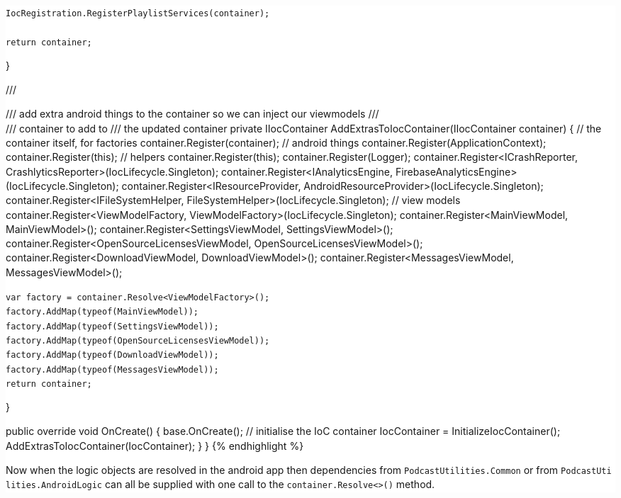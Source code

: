     IocRegistration.RegisterPlaylistServices(container);

    return container;
  }

  /// <summary>
  /// add extra android things to the container so we can inject our viewmodels
  /// </summary>
  /// <param name="container">container to add to</param>
  /// <returns>the updated container</returns>
  private IIocContainer AddExtrasToIocContainer(IIocContainer container)
  {
    // the container itself, for factories
    container.Register<IIocContainer>(container);
    // android things
    container.Register<Context>(ApplicationContext);
    container.Register<Application>(this);
    // helpers
    container.Register<IAndroidApplication>(this);
    container.Register<ILogger>(Logger);
    container.Register<ICrashReporter, CrashlyticsReporter>(IocLifecycle.Singleton);
    container.Register<IAnalyticsEngine, FirebaseAnalyticsEngine>(IocLifecycle.Singleton);
    container.Register<IResourceProvider, AndroidResourceProvider>(IocLifecycle.Singleton);
    container.Register<IFileSystemHelper, FileSystemHelper>(IocLifecycle.Singleton);
    // view models
    container.Register<ViewModelFactory, ViewModelFactory>(IocLifecycle.Singleton);
    container.Register<MainViewModel, MainViewModel>();
    container.Register<SettingsViewModel, SettingsViewModel>();
    container.Register<OpenSourceLicensesViewModel, OpenSourceLicensesViewModel>();
    container.Register<DownloadViewModel, DownloadViewModel>();
    container.Register<MessagesViewModel, MessagesViewModel>();

    var factory = container.Resolve<ViewModelFactory>();
    factory.AddMap(typeof(MainViewModel));
    factory.AddMap(typeof(SettingsViewModel));
    factory.AddMap(typeof(OpenSourceLicensesViewModel));
    factory.AddMap(typeof(DownloadViewModel));
    factory.AddMap(typeof(MessagesViewModel));
    return container;
  }

  public override void OnCreate()
  {
    base.OnCreate();
    // initialise the IoC container
    IocContainer = InitializeIocContainer();
    AddExtrasToIocContainer(IocContainer);
  }
}
{% endhighlight %}

Now when the logic objects are resolved in the android app then dependencies from `PodcastUtilities.Common` or from `PodcastUtilities.AndroidLogic` can all be supplied with one call to the `container.Resolve<>()` method.
